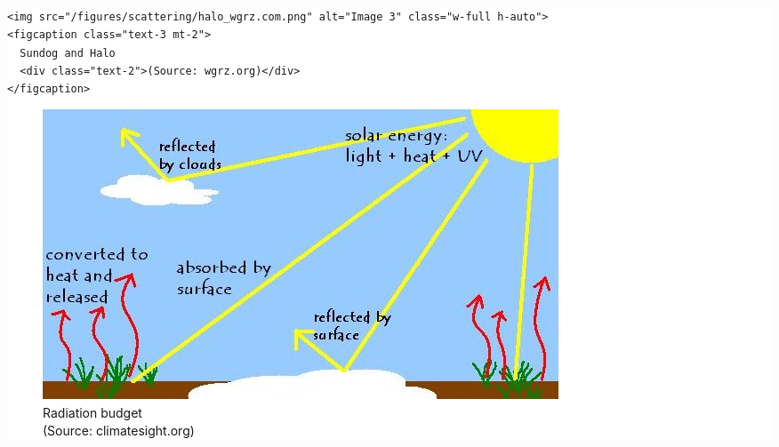     <img src="/figures/scattering/halo_wgrz.com.png" alt="Image 3" class="w-full h-auto">
    <figcaption class="text-3 mt-2">
      Sundog and Halo
      <div class="text-2">(Source: wgrz.org)</div>
    </figcaption>
  </figure>
</div>

<div v-click="2" class="grid grid-cols-3 gap-15 mt-10">
  <figure class="text-center">
    <img src="/figures/energy-budget.jpg" alt="Image 1" class="w-full h-auto">
    <figcaption class="text-3 mt-2">
      Radiation budget
      <div class="text-2">(Source: climatesight.org)</div>
    </figcaption>
  </figure>
  
